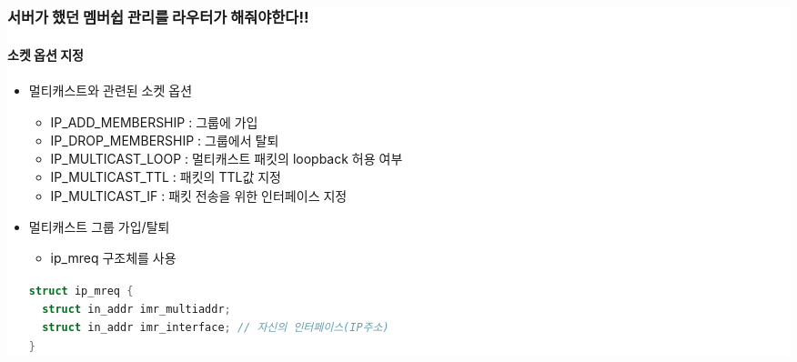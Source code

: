 

### 서버가 했던 멤버쉽 관리를 라우터가 해줘야한다!!

#### 소켓 옵션 지정

* 멀티캐스트와 관련된 소켓 옵션

  * IP_ADD_MEMBERSHIP : 그룹에 가입
  * IP_DROP_MEMBERSHIP : 그룹에서 탈퇴 
  * IP_MULTICAST_LOOP : 멀티캐스트 패킷의 loopback 허용 여부
  * IP_MULTICAST_TTL : 패킷의 TTL값 지정
  * IP_MULTICAST_IF : 패킷 전송을 위한 인터페이스 지정

* 멀티캐스트 그룹 가입/탈퇴

  * ip_mreq 구조체를 사용

  ```c
  struct ip_mreq {
  	struct in_addr imr_multiaddr;
  	struct in_addr imr_interface; // 자신의 인터페이스(IP주소)
  }
  ```

  

